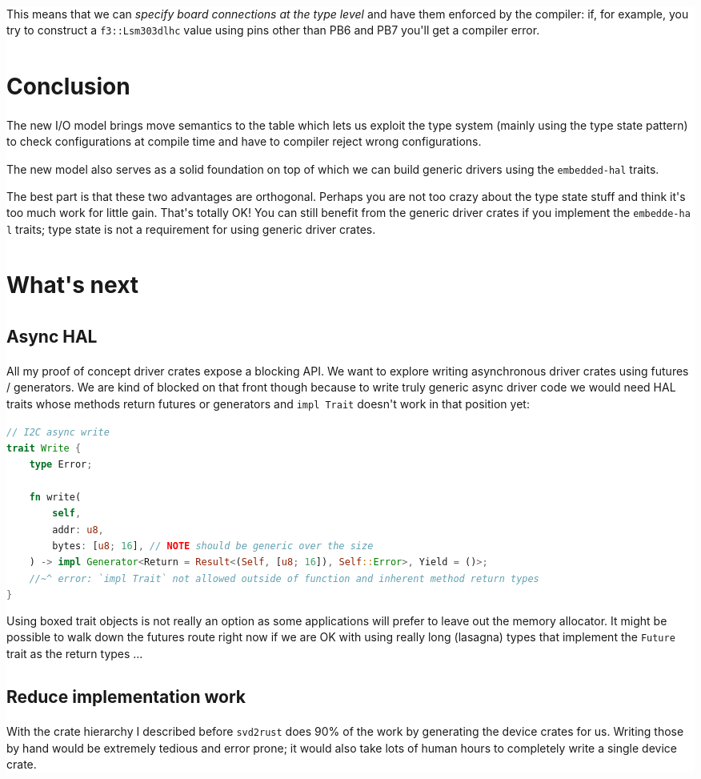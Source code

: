 This means that we can *specify board connections at the type level* and have them enforced by the
compiler: if, for example, you try to construct a `f3::Lsm303dlhc` value using pins other than PB6
and PB7 you'll get a compiler error.

# Conclusion

The new I/O model brings move semantics to the table which lets us exploit the type system (mainly
using the type state pattern) to check configurations at compile time and have to compiler reject
wrong configurations.

The new model also serves as a solid foundation on top of which we can build generic drivers using
the `embedded-hal` traits.

The best part is that these two advantages are orthogonal. Perhaps you are not too crazy about the
type state stuff and think it's too much work for little gain. That's totally OK! You can still
benefit from the generic driver crates if you implement the `embedde-hal` traits; type state is not
a requirement for using generic driver crates.

# What's next

## Async HAL

All my proof of concept driver crates expose a blocking API. We want to explore writing
asynchronous driver crates using futures / generators. We are kind of blocked on that front though
because to write truly generic async driver code we would need HAL traits whose methods return
futures or generators and `impl Trait` doesn't work in that position yet:
``` rust
// I2C async write
trait Write {
    type Error;

    fn write(
        self,
        addr: u8,
        bytes: [u8; 16], // NOTE should be generic over the size
    ) -> impl Generator<Return = Result<(Self, [u8; 16]), Self::Error>, Yield = ()>;
    //~^ error: `impl Trait` not allowed outside of function and inherent method return types
}
```

Using boxed trait objects is not really an option as some applications will prefer to leave out
the memory allocator. It might be possible to walk down the futures route right now if we are OK
with using really long (lasagna) types that implement the `Future` trait as the return types ...

## Reduce implementation work

With the crate hierarchy I described before `svd2rust` does 90% of the work by generating the device
crates for us. Writing those by hand would be extremely tedious and error prone; it would also take
lots of human hours to completely write a single device crate.


[RTFM]: https://docs.rs/cortex-m-rtfm/0.3.0/cortex_m_rtfm/
[SVD]: https://www.keil.com/pack/doc/CMSIS/SVD/html/index.html
[`svd2rust`]: https://docs.rs/svd2rust/0.12.0/svd2rust/
[an old RTFM bug]: https://github.com/japaric/cortex-m-rtfm/issues/13
[`nb`]: https://docs.rs/nb/0.1.1/nb/
[`block!`]: https://github.com/japaric/nb/blob/v0.1.1/src/lib.rs#L428-L456
[`try_nb!`]: https://github.com/japaric/nb/blob/v0.1.1/src/lib.rs#L458-L495
[`await!`]: https://github.com/japaric/nb/blob/v0.1.1/src/lib.rs#L389-L426
[`embedded-hal`]: https://docs.rs/embedded-hal/0.1.0
[`l3gd20`]: https://docs.rs/l3gd20/0.1.0/l3gd20/
[`lsm303dlhc`]: https://docs.rs/lsm303dlhc/0.1.0/lsm303dlhc/
[`mfrc522`]: https://github.com/japaric/mfrc522
[`mpu9250`]: https://github.com/japaric/mpu9250
[`linux-embedded-hal`]: https://crates.io/crates/linux-embedded-hal
[`spidev`]: https://crates.io/crates/spidev
[`sysfs_gpio`]: https://crates.io/crates/sysfs_gpio
[rpi]: https://github.com/japaric/mfrc522/blob/v0.1.0/examples/rpi.rs#L68
[`blue-pill`]: https://github.com/japaric/blue-pill
[`stm32f30x-hal`]: https://crates.io/crates/stm32f30x-hal
[weekly-driver]: https://github.com/rust-embedded/rfcs/issues/39
[Iban Eguia]: https://github.com/Razican
[Aaron Turon]: https://github.com/aturon
[Geoff Cant]: https://github.com/archaelus
[Harrison Chin]: http://www.harrisonchin.com/
[Brandon Edens]: https://github.com/brandonedens
[whitequark]: https://github.com/whitequark
[James Munns]: https://jamesmunns.com/
[Fredrik Lundström]: https://github.com/flundstrom2
[Kjetil Kjeka]: https://github.com/kjetilkjeka
[reddit]: https://www.reddit.com/r/rust/comments/7r5jqw/eir_brave_new_io/
[Patreon]: https://goo.gl/DZtACV
[twitter]: https://twitter.com/japaricious